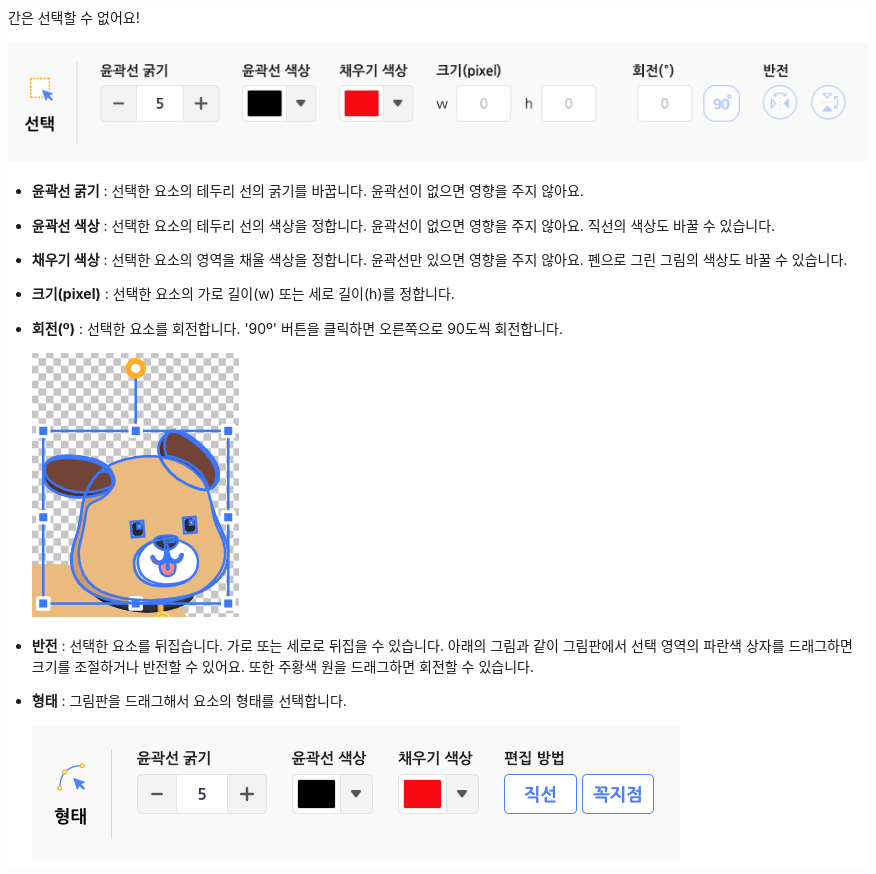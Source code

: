   간은 선택할 수 없어요!



  ![shape-tool3-2](images/window/shape-paint-vector-tool2.png)



  + **윤곽선 굵기** : 선택한 요소의 테두리 선의 굵기를 바꿉니다. 윤곽선이 없으면 영향을 주지 않아요.

  + **윤곽선 색상** : 선택한 요소의 테두리 선의 색상을 정합니다. 윤곽선이 없으면 영향을 주지 않아요. 직선의 색상도 바꿀 수 있습니다.

  + **채우기 색상** : 선택한 요소의 영역을 채울 색상을 정합니다. 윤곽선만 있으면 영향을 주지 않아요. 펜으로 그린 그림의 색상도 바꿀 수 있습니다.

  + **크기(pixel)** : 선택한 요소의 가로 길이(w) 또는 세로 길이(h)를 정합니다.

  + **회전(º)** : 선택한 요소를 회전합니다. '90º' 버튼을 클릭하면 오른쪽으로 90도씩 회전합니다.

    ![shape-paint-control](images/window/shape-paint-vector-control.png)

  + **반전** : 선택한 요소를 뒤집습니다. 가로 또는 세로로 뒤집을 수 있습니다. 아래의 그림과 같이 그림판에서 선택 영역의 파란색 상자를 드래그하면 크기를  조절하거나 반전할 수 있어요. 또한 주황색 원을 드래그하면 회전할 수 있습니다.




+ **형태** : 그림판을 드래그해서 요소의 형태를 선택합니다.



  ![shape-paint-vector-tool3](images/window/shape-paint-vector-tool3.png)
